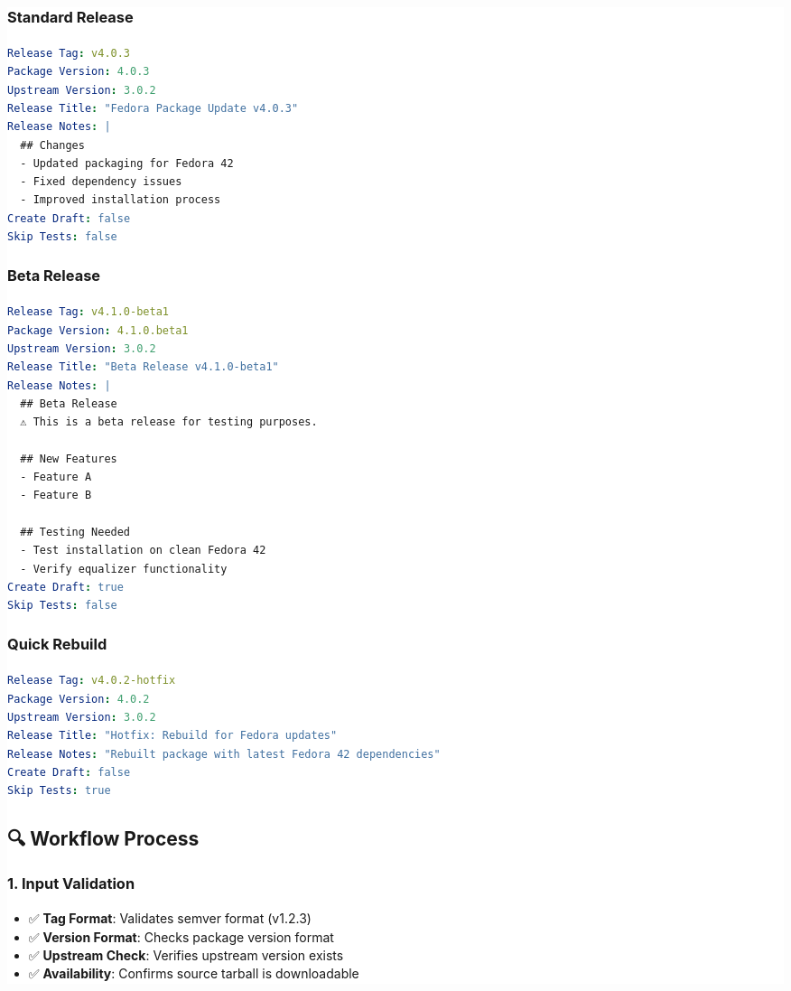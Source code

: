 ### Standard Release
```yaml
Release Tag: v4.0.3
Package Version: 4.0.3
Upstream Version: 3.0.2
Release Title: "Fedora Package Update v4.0.3"
Release Notes: |
  ## Changes
  - Updated packaging for Fedora 42
  - Fixed dependency issues
  - Improved installation process
Create Draft: false
Skip Tests: false
```

### Beta Release
```yaml
Release Tag: v4.1.0-beta1
Package Version: 4.1.0.beta1
Upstream Version: 3.0.2
Release Title: "Beta Release v4.1.0-beta1"
Release Notes: |
  ## Beta Release
  ⚠️ This is a beta release for testing purposes.
  
  ## New Features
  - Feature A
  - Feature B
  
  ## Testing Needed
  - Test installation on clean Fedora 42
  - Verify equalizer functionality
Create Draft: true
Skip Tests: false
```

### Quick Rebuild
```yaml
Release Tag: v4.0.2-hotfix
Package Version: 4.0.2
Upstream Version: 3.0.2
Release Title: "Hotfix: Rebuild for Fedora updates"
Release Notes: "Rebuilt package with latest Fedora 42 dependencies"
Create Draft: false
Skip Tests: true
```

## 🔍 Workflow Process

### 1. Input Validation
- ✅ **Tag Format**: Validates semver format (v1.2.3)
- ✅ **Version Format**: Checks package version format
- ✅ **Upstream Check**: Verifies upstream version exists
- ✅ **Availability**: Confirms source tarball is downloadable
